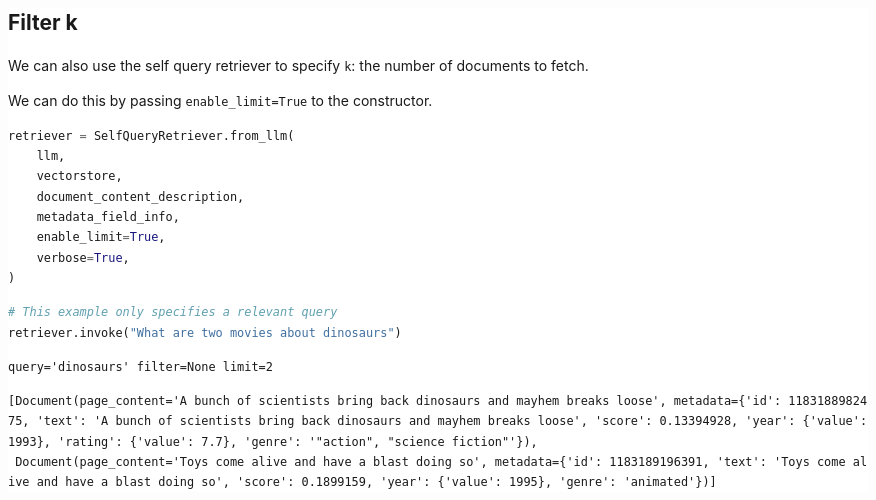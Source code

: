 ## Filter k

We can also use the self query retriever to specify `k`: the number of documents to fetch.

We can do this by passing `enable_limit=True` to the constructor.


```python
retriever = SelfQueryRetriever.from_llm(
    llm,
    vectorstore,
    document_content_description,
    metadata_field_info,
    enable_limit=True,
    verbose=True,
)
```


```python
# This example only specifies a relevant query
retriever.invoke("What are two movies about dinosaurs")
```
```output
query='dinosaurs' filter=None limit=2
```


```output
[Document(page_content='A bunch of scientists bring back dinosaurs and mayhem breaks loose', metadata={'id': 1183188982475, 'text': 'A bunch of scientists bring back dinosaurs and mayhem breaks loose', 'score': 0.13394928, 'year': {'value': 1993}, 'rating': {'value': 7.7}, 'genre': '"action", "science fiction"'}),
 Document(page_content='Toys come alive and have a blast doing so', metadata={'id': 1183189196391, 'text': 'Toys come alive and have a blast doing so', 'score': 0.1899159, 'year': {'value': 1995}, 'genre': 'animated'})]
```

